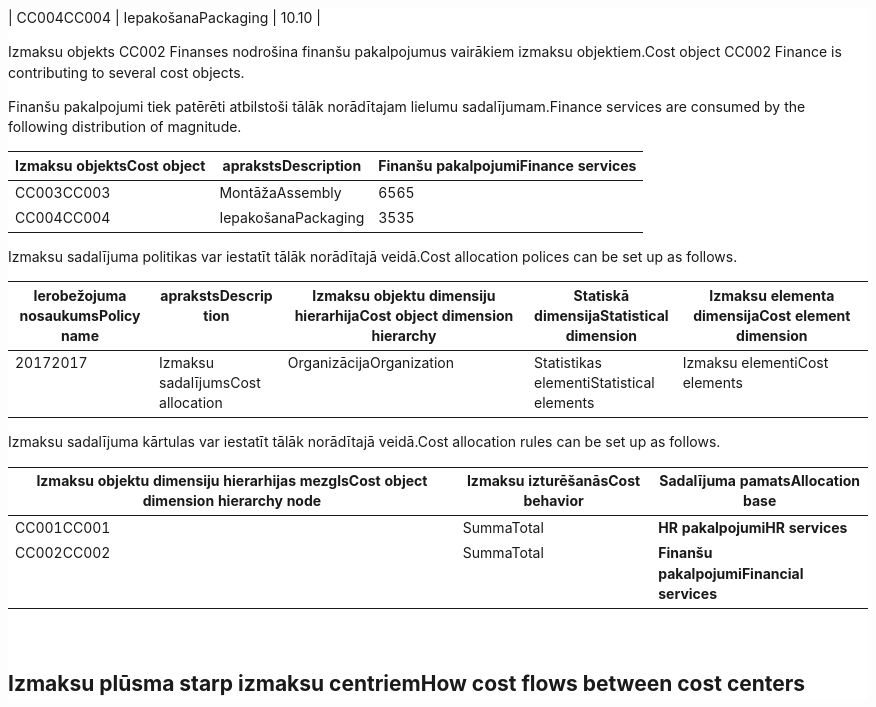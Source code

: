 | <span data-ttu-id="69055-236">CC004</span><span class="sxs-lookup"><span data-stu-id="69055-236">CC004</span></span>       | <span data-ttu-id="69055-237">Iepakošana</span><span class="sxs-lookup"><span data-stu-id="69055-237">Packaging</span></span>   | <span data-ttu-id="69055-238">10.</span><span class="sxs-lookup"><span data-stu-id="69055-238">10</span></span> |

<span data-ttu-id="69055-239">Izmaksu objekts CC002 Finanses nodrošina finanšu pakalpojumus vairākiem izmaksu objektiem.</span><span class="sxs-lookup"><span data-stu-id="69055-239">Cost object CC002 Finance is contributing to several cost objects.</span></span>

<span data-ttu-id="69055-240">Finanšu pakalpojumi tiek patērēti atbilstoši tālāk norādītajam lielumu sadalījumam.</span><span class="sxs-lookup"><span data-stu-id="69055-240">Finance services are consumed by the following distribution of magnitude.</span></span>

| <span data-ttu-id="69055-241">Izmaksu objekts</span><span class="sxs-lookup"><span data-stu-id="69055-241">Cost object</span></span> |   <span data-ttu-id="69055-242">apraksts</span><span class="sxs-lookup"><span data-stu-id="69055-242">Description</span></span>    |  <span data-ttu-id="69055-243">Finanšu pakalpojumi</span><span class="sxs-lookup"><span data-stu-id="69055-243">Finance services</span></span>   |
|-------------|------------------|----|
| <span data-ttu-id="69055-244">CC003</span><span class="sxs-lookup"><span data-stu-id="69055-244">CC003</span></span>       | <span data-ttu-id="69055-245">Montāža</span><span class="sxs-lookup"><span data-stu-id="69055-245">Assembly</span></span>         | <span data-ttu-id="69055-246">65</span><span class="sxs-lookup"><span data-stu-id="69055-246">65</span></span> |
| <span data-ttu-id="69055-247">CC004</span><span class="sxs-lookup"><span data-stu-id="69055-247">CC004</span></span>       | <span data-ttu-id="69055-248">Iepakošana</span><span class="sxs-lookup"><span data-stu-id="69055-248">Packaging</span></span>        | <span data-ttu-id="69055-249">35</span><span class="sxs-lookup"><span data-stu-id="69055-249">35</span></span> |

<span data-ttu-id="69055-250">Izmaksu sadalījuma politikas var iestatīt tālāk norādītajā veidā.</span><span class="sxs-lookup"><span data-stu-id="69055-250">Cost allocation polices can be set up as follows.</span></span>

| <span data-ttu-id="69055-251">Ierobežojuma nosaukums</span><span class="sxs-lookup"><span data-stu-id="69055-251">Policy name</span></span> | <span data-ttu-id="69055-252">apraksts</span><span class="sxs-lookup"><span data-stu-id="69055-252">Description</span></span>     | <span data-ttu-id="69055-253">Izmaksu objektu dimensiju hierarhija</span><span class="sxs-lookup"><span data-stu-id="69055-253">Cost object dimension hierarchy</span></span> | <span data-ttu-id="69055-254">Statiskā dimensija</span><span class="sxs-lookup"><span data-stu-id="69055-254">Statistical dimension</span></span> | <span data-ttu-id="69055-255">Izmaksu elementa dimensija</span><span class="sxs-lookup"><span data-stu-id="69055-255">Cost element dimension</span></span> |
|-------------|-----------------|---------------------------------|-----------------------|------------------------|
| <span data-ttu-id="69055-256">2017</span><span class="sxs-lookup"><span data-stu-id="69055-256">2017</span></span>        | <span data-ttu-id="69055-257">Izmaksu sadalījums</span><span class="sxs-lookup"><span data-stu-id="69055-257">Cost allocation</span></span> | <span data-ttu-id="69055-258">Organizācija</span><span class="sxs-lookup"><span data-stu-id="69055-258">Organization</span></span>                    | <span data-ttu-id="69055-259">Statistikas elementi</span><span class="sxs-lookup"><span data-stu-id="69055-259">Statistical elements</span></span>  | <span data-ttu-id="69055-260">Izmaksu elementi</span><span class="sxs-lookup"><span data-stu-id="69055-260">Cost elements</span></span>          |

<span data-ttu-id="69055-261">Izmaksu sadalījuma kārtulas var iestatīt tālāk norādītajā veidā.</span><span class="sxs-lookup"><span data-stu-id="69055-261">Cost allocation rules can be set up as follows.</span></span>

| <span data-ttu-id="69055-262">Izmaksu objektu dimensiju hierarhijas mezgls</span><span class="sxs-lookup"><span data-stu-id="69055-262">Cost object dimension hierarchy node</span></span> | <span data-ttu-id="69055-263">Izmaksu izturēšanās</span><span class="sxs-lookup"><span data-stu-id="69055-263">Cost behavior</span></span> | <span data-ttu-id="69055-264">Sadalījuma pamats</span><span class="sxs-lookup"><span data-stu-id="69055-264">Allocation base</span></span>        |
|--------------------------------------|---------------|------------------------|
| <span data-ttu-id="69055-265">CC001</span><span class="sxs-lookup"><span data-stu-id="69055-265">CC001</span></span>                                | <span data-ttu-id="69055-266">Summa</span><span class="sxs-lookup"><span data-stu-id="69055-266">Total</span></span>         | <span data-ttu-id="69055-267">**HR pakalpojumi**</span><span class="sxs-lookup"><span data-stu-id="69055-267">**HR services**</span></span>        |
| <span data-ttu-id="69055-268">CC002</span><span class="sxs-lookup"><span data-stu-id="69055-268">CC002</span></span>                                | <span data-ttu-id="69055-269">Summa</span><span class="sxs-lookup"><span data-stu-id="69055-269">Total</span></span>         | <span data-ttu-id="69055-270">**Finanšu pakalpojumi**</span><span class="sxs-lookup"><span data-stu-id="69055-270">**Financial services**</span></span> |

<a name="brhow-cost-flows-between-cost-centers"></a><br><span data-ttu-id="69055-271">Izmaksu plūsma starp izmaksu centriem</span><span class="sxs-lookup"><span data-stu-id="69055-271">How cost flows between cost centers</span></span> 
---------------------------------------------------
